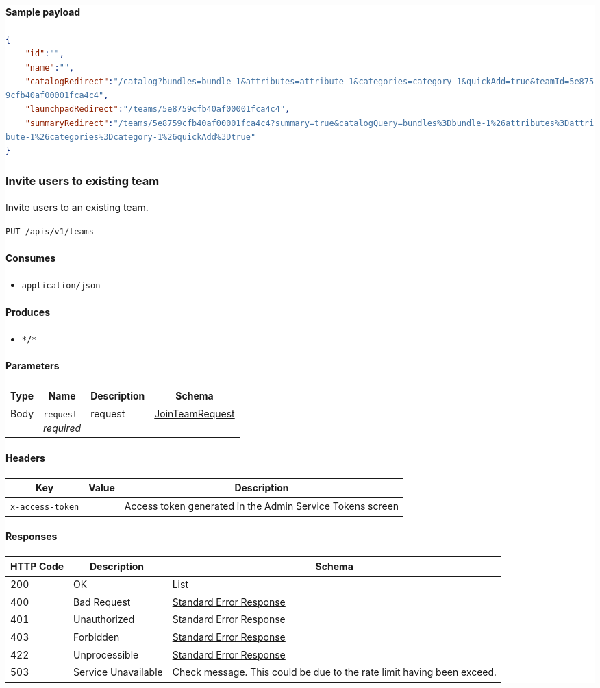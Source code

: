 #### Sample payload

```json
{
    "id":"",
    "name":"",
    "catalogRedirect":"/catalog?bundles=bundle-1&attributes=attribute-1&categories=category-1&quickAdd=true&teamId=5e8759cfb40af00001fca4c4",
    "launchpadRedirect":"/teams/5e8759cfb40af00001fca4c4",
    "summaryRedirect":"/teams/5e8759cfb40af00001fca4c4?summary=true&catalogQuery=bundles%3Dbundle-1%26attributes%3Dattribute-1%26categories%3Dcategory-1%26quickAdd%3Dtrue"
}
```

### Invite users to existing team

Invite users to an existing team.

```
PUT /apis/v1/teams
```

#### Consumes

- `application/json`

#### Produces

- `*/*`

#### Parameters

| Type | Name | Description | Schema |
| --- | --- | --- | --- |
| Body | `request` <br>_required_ | request | [JoinTeamRequest](#jointeamrequest) |

#### Headers

| Key | Value | Description |
| --- | --- | --- |
| `x-access-token` | <token> | Access token generated in the Admin Service Tokens screen |

#### Responses

| HTTP Code | Description  | Schema |
| --- | --- | --- |
| 200   | OK | [List<UsersResponse>](#userresponse) |
| 400   | Bad Request | [Standard Error Response](#errorresponse) | Check error message and code for validation errors. Refer to [Management API Error Codes](#errorcodelist)
| 401   | Unauthorized | [Standard Error Response](#errorresponse) |
| 403   | Forbidden | [Standard Error Response](#errorresponse) |
| 422   | Unprocessible | [Standard Error Response](#errorresponse) |
| 503   | Service Unavailable | Check message. This could be due to the rate limit having been exceed. |
